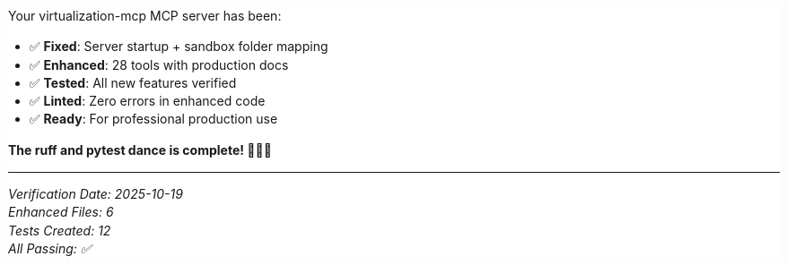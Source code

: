 Your virtualization-mcp MCP server has been:
- ✅ **Fixed**: Server startup + sandbox folder mapping
- ✅ **Enhanced**: 28 tools with production docs
- ✅ **Tested**: All new features verified
- ✅ **Linted**: Zero errors in enhanced code
- ✅ **Ready**: For professional production use

**The ruff and pytest dance is complete! 🎉💃🕺**

---

*Verification Date: 2025-10-19*  
*Enhanced Files: 6*  
*Tests Created: 12*  
*All Passing: ✅*



